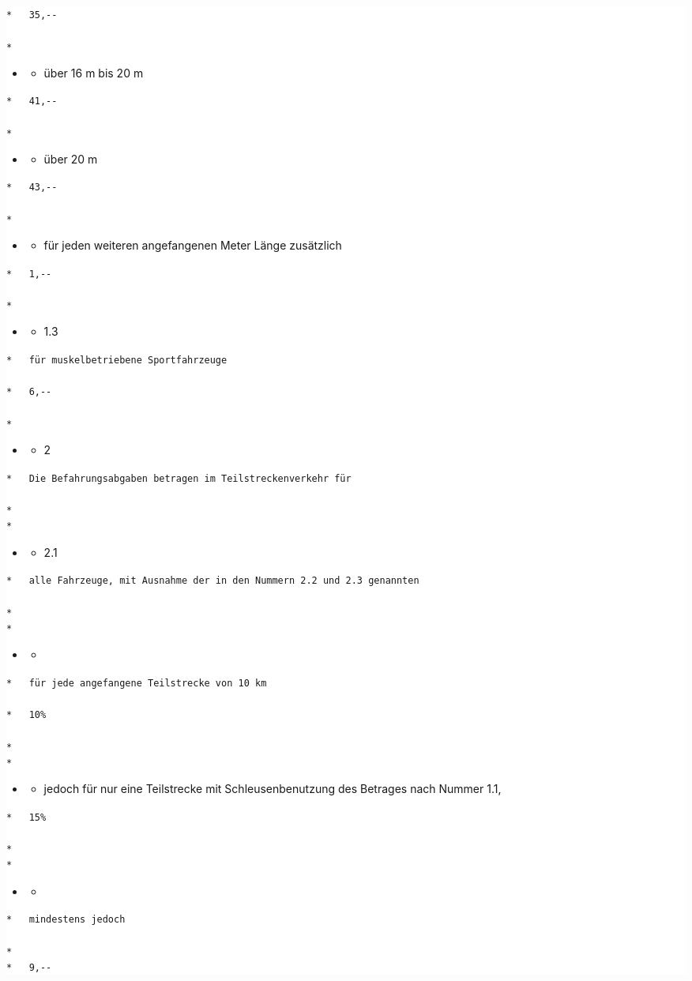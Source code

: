     *   35,--

    *

*    *   über 16 m bis 20 m

    *   41,--

    *

*    *   über 20 m

    *   43,--

    *

*    *   für jeden weiteren angefangenen Meter Länge zusätzlich

    *   1,--

    *

*    *   1.3

    *   für muskelbetriebene Sportfahrzeuge

    *   6,--

    *

*    *   2

    *   Die Befahrungsabgaben betragen im Teilstreckenverkehr für

    *
    *

*    *   2.1

    *   alle Fahrzeuge, mit Ausnahme der in den Nummern 2.2 und 2.3 genannten

    *
    *

*    *
    *   für jede angefangene Teilstrecke von 10 km

    *   10%

    *
    *

*    *   jedoch für nur eine Teilstrecke mit Schleusenbenutzung des Betrages
        nach Nummer 1.1,

    *   15%

    *
    *

*    *
    *   mindestens jedoch

    *
    *   9,--
